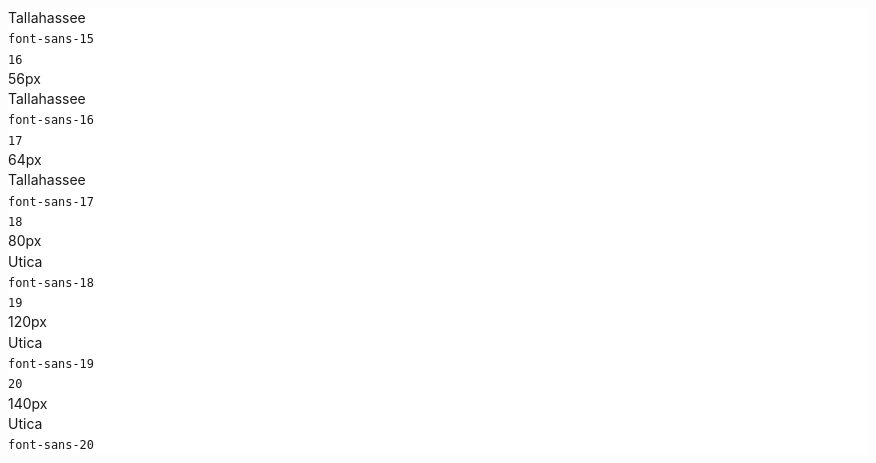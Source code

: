   <div class="grid-col-fill">
    <span class="font-sans-15">Tallahassee</span>
  </div>
  <div class="grid-col-3 text-300 font-sans-2 text-right"><code>font-sans-15</code></div>
</div>
<div class="grid-row grid-gap flex-align-center padding-bottom-2 margin-bottom-2 border-bottom border-gray-10">
  <div class="grid-col-2 text-300 font-sans-3"><code>16</code></div>
  <div class="grid-col-1 text-300 font-sans-3">56px</div>
  <div class="grid-col-fill">
    <span class="font-sans-16">Tallahassee</span>
  </div>
  <div class="grid-col-3 text-300 font-sans-2 text-right"><code>font-sans-16</code></div>
</div>
<div class="grid-row grid-gap flex-align-center padding-bottom-2 margin-bottom-2 border-bottom border-gray-10">
  <div class="grid-col-2 text-300 font-sans-3"><code>17</code></div>
  <div class="grid-col-1 text-300 font-sans-3">64px</div>
  <div class="grid-col-fill">
    <span class="font-sans-17">Tallahassee</span>
  </div>
  <div class="grid-col-3 text-300 font-sans-2 text-right"><code>font-sans-17</code></div>
</div>
<div class="grid-row grid-gap flex-align-center padding-bottom-2 margin-bottom-2 border-bottom border-gray-10">
  <div class="grid-col-2 text-300 font-sans-3"><code>18</code></div>
  <div class="grid-col-1 text-300 font-sans-3">80px</div>
  <div class="grid-col-fill">
    <span class="font-sans-18">Utica</span>
  </div>
  <div class="grid-col-3 text-300 font-sans-2 text-right"><code>font-sans-18</code></div>
</div>
<div class="grid-row grid-gap flex-align-center padding-bottom-2 margin-bottom-2 border-bottom border-gray-10">
  <div class="grid-col-2 text-300 font-sans-3"><code>19</code></div>
  <div class="grid-col-1 text-300 font-sans-3">120px</div>
  <div class="grid-col-fill">
    <span class="font-sans-19">Utica</span>
  </div>
  <div class="grid-col-3 text-300 font-sans-2 text-right"><code>font-sans-19</code></div>
</div>
<div class="grid-row grid-gap flex-align-center padding-bottom-2 margin-bottom-2 border-bottom border-gray-10">
  <div class="grid-col-2 text-300 font-sans-3"><code>20</code></div>
  <div class="grid-col-1 text-300 font-sans-3">140px</div>
  <div class="grid-col-fill">
    <span class="font-sans-20">Utica</span>
  </div>
  <div class="grid-col-3 text-300 font-sans-2 text-right"><code>font-sans-20</code></div>
</div>
